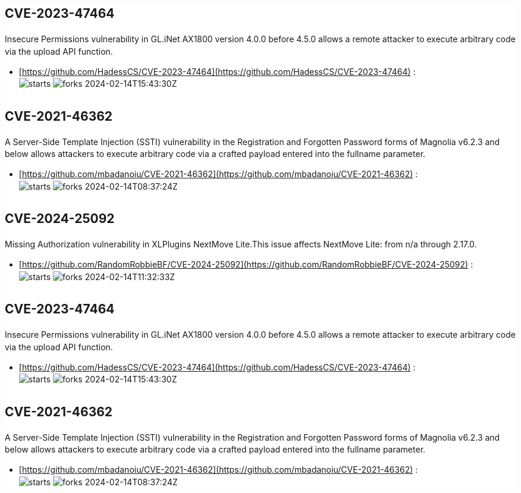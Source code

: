 ## CVE-2023-47464
 Insecure Permissions vulnerability in GL.iNet AX1800 version 4.0.0 before 4.5.0 allows a remote attacker to execute arbitrary code via the upload API function.

- [https://github.com/HadessCS/CVE-2023-47464](https://github.com/HadessCS/CVE-2023-47464) :  
![starts](https://img.shields.io/github/stars/HadessCS/CVE-2023-47464.svg) 
![forks](https://img.shields.io/github/forks/HadessCS/CVE-2023-47464.svg) 
2024-02-14T15:43:30Z

## CVE-2021-46362
 A Server-Side Template Injection (SSTI) vulnerability in the Registration and Forgotten Password forms of Magnolia v6.2.3 and below allows attackers to execute arbitrary code via a crafted payload entered into the fullname parameter.

- [https://github.com/mbadanoiu/CVE-2021-46362](https://github.com/mbadanoiu/CVE-2021-46362) :  
![starts](https://img.shields.io/github/stars/mbadanoiu/CVE-2021-46362.svg) 
![forks](https://img.shields.io/github/forks/mbadanoiu/CVE-2021-46362.svg) 
2024-02-14T08:37:24Z

## CVE-2024-25092
 Missing Authorization vulnerability in XLPlugins NextMove Lite.This issue affects NextMove Lite: from n/a through 2.17.0.

- [https://github.com/RandomRobbieBF/CVE-2024-25092](https://github.com/RandomRobbieBF/CVE-2024-25092) :  
![starts](https://img.shields.io/github/stars/RandomRobbieBF/CVE-2024-25092.svg) 
![forks](https://img.shields.io/github/forks/RandomRobbieBF/CVE-2024-25092.svg) 
2024-02-14T11:32:33Z

## CVE-2023-47464
 Insecure Permissions vulnerability in GL.iNet AX1800 version 4.0.0 before 4.5.0 allows a remote attacker to execute arbitrary code via the upload API function.

- [https://github.com/HadessCS/CVE-2023-47464](https://github.com/HadessCS/CVE-2023-47464) :  
![starts](https://img.shields.io/github/stars/HadessCS/CVE-2023-47464.svg) 
![forks](https://img.shields.io/github/forks/HadessCS/CVE-2023-47464.svg) 
2024-02-14T15:43:30Z

## CVE-2021-46362
 A Server-Side Template Injection (SSTI) vulnerability in the Registration and Forgotten Password forms of Magnolia v6.2.3 and below allows attackers to execute arbitrary code via a crafted payload entered into the fullname parameter.

- [https://github.com/mbadanoiu/CVE-2021-46362](https://github.com/mbadanoiu/CVE-2021-46362) :  
![starts](https://img.shields.io/github/stars/mbadanoiu/CVE-2021-46362.svg) 
![forks](https://img.shields.io/github/forks/mbadanoiu/CVE-2021-46362.svg) 
2024-02-14T08:37:24Z
